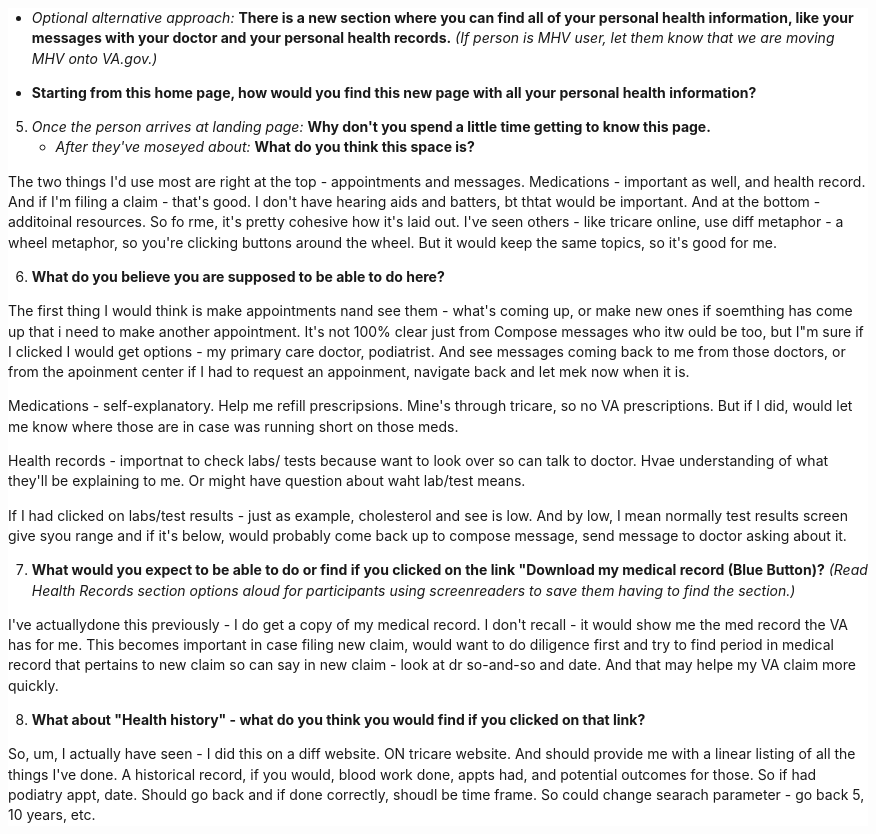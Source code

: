 - _Optional alternative approach:_ **There is a new section where you can find all of your personal health information, like your messages with your doctor and your personal health records.** _(If person is MHV user, let them know that we are moving MHV onto VA.gov.)_ 

- **Starting from this home page, how would you find this new page with all your personal health information?**





5. _Once the person arrives at landing page:_ **Why don't you spend a little time getting to know this page.**
 	- _After they've moseyed about:_ **What do you think this space is?**


The two things I'd use most are right at the top - appointments and messages. Medications - important as well, and health record. And if I'm filing a claim - that's good. I don't have hearing aids and batters, bt thtat would be important. And at the bottom - additoinal resources. So fo rme, it's pretty cohesive how it's laid out. I've seen others - like tricare online, use diff metaphor - a wheel metaphor, so you're clicking buttons around the wheel. But it would keep the same topics, so it's good for me. 


6. **What do you believe you are supposed to be able to do here?**


The first thing I would think is make appointments nand see them - what's coming up, or make new ones if soemthing has come up that i need to make another appointment. It's not 100% clear just from Compose messages who itw ould be too, but I"m sure if I clicked I would get options - my primary care doctor, podiatrist. And see messages coming back to me from those doctors, or from the apoinment center if I had to request an appoinment, navigate back and let mek now when it is. 

Medications - self-explanatory. Help me refill prescripsions. Mine's through tricare, so no VA prescriptions. But if I did, would let me know where those are in case was running short on those meds. 

Health records - importnat to check labs/ tests because want to look over so can talk to doctor. Hvae understanding of what they'll be explaining to me. Or might have question about waht lab/test means. 

If I had clicked on labs/test results - just as example, cholesterol and see is low. And by low, I mean normally test results screen give syou range and if it's below, would probably come back up to compose message, send message to doctor asking about it. 



7. **What would you expect to be able to do or find if you clicked on the link "Download my medical record (Blue Button)?** _(Read Health Records section options aloud for participants using screenreaders to save them having to find the section.)_

I've actuallydone this previously - I do get a copy of my medical record. I don't recall - it would show me the med record the VA has for me. This becomes important in case filing new claim, would want to do diligence first and try to find period in medical record that pertains to new claim so can say in new claim - look at dr so-and-so and date. And that may helpe my VA claim more quickly. 




8. **What about "Health history" - what do you think you would find if you clicked on that link?**

So, um, I actually have seen - I did this on a diff website. ON tricare website. And should provide me with a linear listing of all the things I've done. A historical record, if you would, blood work done, appts had, and potential outcomes for those. So if had podiatry appt, date. Should go back and if done correctly, shoudl be time frame. So could change searach parameter - go back 5, 10 years, etc. 
